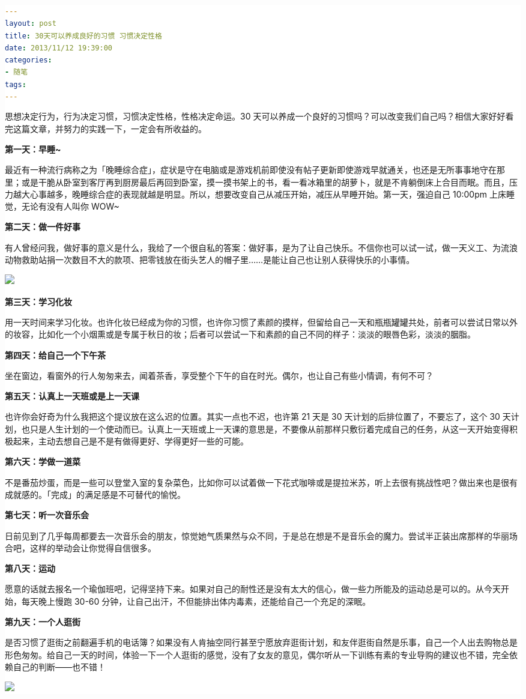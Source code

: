 ```yaml
---
layout: post
title: 30天可以养成良好的习惯 习惯决定性格
date: 2013/11/12 19:39:00
categories:
- 随笔
tags:
---
```


思想决定行为，行为决定习惯，习惯决定性格，性格决定命运。30 天可以养成一个良好的习惯吗？可以改变我们自己吗？相信大家好好看完这篇文章，并努力的实践一下，一定会有所收益的。

**第一天：早睡~**

最近有一种流行病称之为「晚睡综合症」，症状是守在电脑或是游戏机前即使没有帖子更新即使游戏早就通关，也还是无所事事地守在那里；或是干脆从卧室到客厅再到厨房最后再回到卧室，摸一摸书架上的书，看一看冰箱里的胡萝卜，就是不肯躺倒床上合目而眠。而且，压力越大心事越多，晚睡综合症的表现就越是明显。所以，想要改变自己从减压开始，减压从早睡开始。第一天，强迫自己 10:00pm 上床睡觉，无论有没有人叫你 WOW~

**第二天：做一件好事**

有人曾经问我，做好事的意义是什么，我给了一个很自私的答案：做好事，是为了让自己快乐。不信你也可以试一试，做一天义工、为流浪动物救助站捐一次数目不大的款项、把零钱放在街头艺人的帽子里……是能让自己也让别人获得快乐的小事情。

![](http://pics.naaln.com/blog/2019-05-14-123452.jpg-basicBlog)

**第三天：学习化妆**

用一天时间来学习化妆。也许化妆已经成为你的习惯，也许你习惯了素颜的摸样，但留给自己一天和瓶瓶罐罐共处，前者可以尝试日常以外的妆容，比如化一个小烟熏或是专属于秋日的妆；后者可以尝试一下和素颜的自己不同的样子：淡淡的眼唇色彩，淡淡的胭脂。

**第四天：给自己一个下午茶**

坐在窗边，看窗外的行人匆匆来去，闻着茶香，享受整个下午的自在时光。偶尔，也让自己有些小情调，有何不可？

**第五天：认真上一天班或是上一天课**

也许你会好奇为什么我把这个提议放在这么迟的位置。其实一点也不迟，也许第 21 天是 30 天计划的后排位置了，不要忘了，这个 30 天计划，也只是人生计划的一个使动而已。认真上一天班或上一天课的意思是，不要像从前那样只敷衍着完成自己的任务，从这一天开始变得积极起来，主动去想自己是不是有做得更好、学得更好一些的可能。

**第六天：学做一道菜**

不是番茄炒蛋，而是一些可以登堂入室的复杂菜色，比如你可以试着做一下花式咖啡或是提拉米苏，听上去很有挑战性吧？做出来也是很有成就感的。「完成」的满足感是不可替代的愉悦。

**第七天：听一次音乐会**

日前见到了几乎每周都要去一次音乐会的朋友，惊觉她气质果然与众不同，于是总在想是不是音乐会的魔力。尝试半正装出席那样的华丽场合吧，这样的举动会让你觉得自信很多。

**第八天：运动**

愿意的话就去报名一个瑜伽班吧，记得坚持下来。如果对自己的耐性还是没有太大的信心，做一些力所能及的运动总是可以的。从今天开始，每天晚上慢跑 30-60 分钟，让自己出汗，不但能排出体内毒素，还能给自己一个充足的深眠。

**第九天：一个人逛街**

是否习惯了逛街之前翻遍手机的电话簿？如果没有人肯抽空同行甚至宁愿放弃逛街计划，和友伴逛街自然是乐事，自己一个人出去购物总是形色匆匆。给自己一天的时间，体验一下一个人逛街的感觉，没有了女友的意见，偶尔听从一下训练有素的专业导购的建议也不错，完全依赖自己的判断——也不错！

![](http://pics.naaln.com/blog/2019-05-14-123453.jpg-basicBlog)
